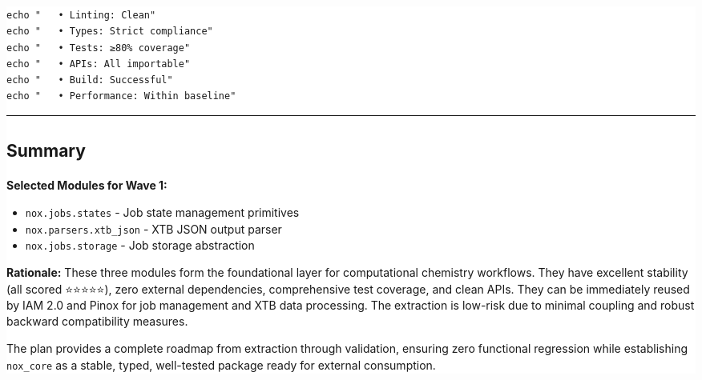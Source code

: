 ```
echo "   • Linting: Clean"
echo "   • Types: Strict compliance"  
echo "   • Tests: ≥80% coverage"
echo "   • APIs: All importable"
echo "   • Build: Successful"
echo "   • Performance: Within baseline"
```

---

## Summary

**Selected Modules for Wave 1:**
- `nox.jobs.states` - Job state management primitives 
- `nox.parsers.xtb_json` - XTB JSON output parser
- `nox.jobs.storage` - Job storage abstraction

**Rationale:** These three modules form the foundational layer for computational chemistry workflows. They have excellent stability (all scored ⭐⭐⭐⭐⭐), zero external dependencies, comprehensive test coverage, and clean APIs. They can be immediately reused by IAM 2.0 and Pinox for job management and XTB data processing. The extraction is low-risk due to minimal coupling and robust backward compatibility measures.

The plan provides a complete roadmap from extraction through validation, ensuring zero functional regression while establishing `nox_core` as a stable, typed, well-tested package ready for external consumption.